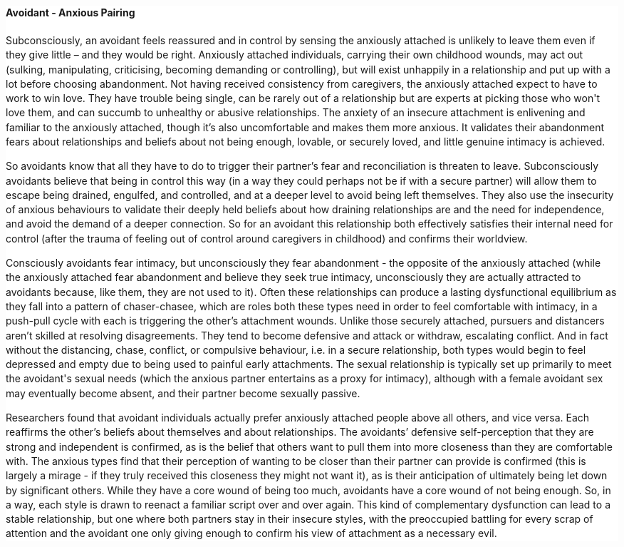 #### Avoidant - Anxious Pairing

Subconsciously, an avoidant feels reassured and in control by sensing the anxiously attached is unlikely to leave them even if they give little – and they would be right. Anxiously attached individuals, carrying their own childhood wounds, may act out (sulking, manipulating, criticising, becoming demanding or controlling), but will exist unhappily in a relationship and put up with a lot before choosing abandonment. Not having received consistency from caregivers, the anxiously attached expect to have to work to win love. They have trouble being single, can be rarely out of a relationship but are experts at picking those who won't love them, and can succumb to unhealthy or abusive relationships. The anxiety of an insecure attachment is enlivening and familiar to the anxiously attached, though it’s also uncomfortable and makes them more anxious. It validates their abandonment fears about relationships and beliefs about not being enough, lovable, or securely loved, and little genuine intimacy is achieved.

So avoidants know that all they have to do to trigger their partner’s fear and reconciliation is threaten to leave. Subconsciously avoidants believe that being in control this way (in a way they could perhaps not be if with a secure partner) will allow them to escape being drained, engulfed, and controlled, and at a deeper level to avoid being left themselves. They also use the insecurity of anxious behaviours to validate their deeply held beliefs about how draining relationships are and the need for independence, and avoid the demand of a deeper connection. So for an avoidant this relationship both effectively satisfies their internal need for control (after the trauma of feeling out of control around caregivers in childhood) and confirms their worldview.

Consciously avoidants fear intimacy, but unconsciously they fear abandonment - the opposite of the anxiously attached (while the anxiously attached fear abandonment and believe they seek true intimacy, unconsciously they are actually attracted to avoidants because, like them, they are not used to it). Often these relationships can produce a lasting dysfunctional equilibrium as they fall into a pattern of chaser-chasee, which are roles both these types need in order to feel comfortable with intimacy, in a push-pull cycle with each is triggering the other’s attachment wounds. Unlike those securely attached, pursuers and distancers aren’t skilled at resolving disagreements. They tend to become defensive and attack or withdraw, escalating conflict. And in fact without the distancing, chase, conflict, or compulsive behaviour, i.e. in a secure relationship, both types would begin to feel depressed and empty due to being used to painful early attachments. The sexual relationship is typically set up primarily to meet the avoidant's sexual needs (which the anxious partner entertains as a proxy for intimacy), although with a female avoidant sex may eventually become absent, and their partner become sexually passive.

Researchers found that avoidant individuals actually prefer anxiously attached people above all others, and vice versa. Each reaffirms the other’s beliefs about themselves and about relationships. The avoidants’ defensive self-perception that they are strong and independent is confirmed, as is the belief that others want to pull them into more closeness than they are comfortable with. The anxious types find that their perception of wanting to be closer than their partner can provide is confirmed (this is largely a mirage - if they truly received this closeness they might not want it), as is their anticipation of ultimately being let down by significant others. While they have a core wound of being too much, avoidants have a core wound of not being enough. So, in a way, each style is drawn to reenact a familiar script over and over again. This kind of complementary dysfunction can lead to a stable relationship, but one where both partners stay in their insecure styles, with the preoccupied battling for every scrap of attention and the avoidant one only giving enough to confirm his view of attachment as a necessary evil.
